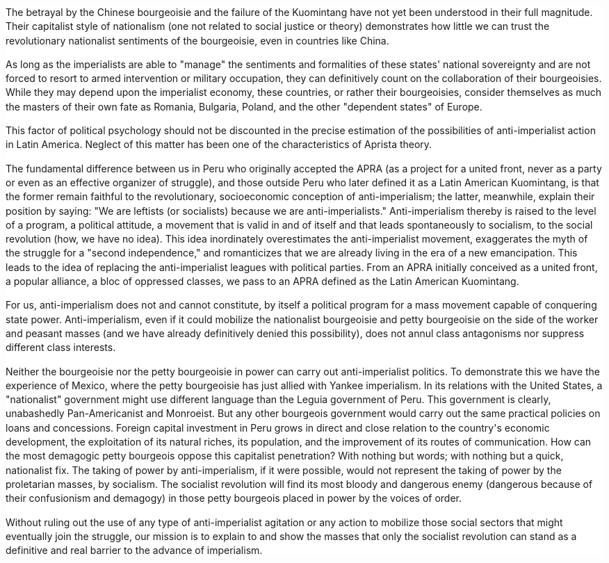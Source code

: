 The betrayal by the Chinese bourgeoisie and the failure of the Kuomintang have not yet been understood in their full magnitude. Their capitalist style of nationalism (one not related to social justice or theory) demonstrates how little we can trust the revolutionary nationalist sentiments of the bourgeoisie, even in countries like China.

As long as the imperialists are able to "manage" the sentiments and formalities of these states' national sovereignty and are not forced to resort to armed intervention or military occupation, they can definitively count on the collaboration of their bourgeoisies. While they may depend upon the imperialist economy, these countries, or rather their bourgeoisies, consider themselves as much the masters of their own fate as Romania, Bulgaria, Poland, and the other "dependent states" of Europe.

This factor of political psychology should not be discounted in the precise estimation of the possibilities of anti-imperialist action in Latin America. Neglect of this matter has been one of the characteristics of Aprista theory.

The fundamental difference between us in Peru who originally accepted the APRA (as a project for a united front, never as a party or even as an effective organizer of struggle), and those outside Peru who later defined it as a Latin American Kuomintang, is that the former remain faithful to the revolutionary, socioeconomic conception of anti-imperialism; the latter, meanwhile, explain their position by saying: "We are leftists (or socialists) because we are anti-imperialists." Anti-imperialism thereby is raised to the level of a program, a political attitude, a movement that is valid in and of itself and that leads spontaneously to socialism, to the social revolution (how, we have no idea). This idea inordinately overestimates the anti-imperialist movement, exaggerates the myth of the struggle for a "second independence," and romanticizes that we are already living in the era of a new emancipation. This leads to the idea of replacing the anti-imperialist leagues with political parties. From an APRA initially conceived as a united front, a popular alliance, a bloc of oppressed classes, we pass to an APRA defined as the Latin American Kuomintang.

For us, anti-imperialism does not and cannot constitute, by itself a political program for a mass movement capable of conquering state power. Anti-imperialism, even if it could mobilize the nationalist bourgeoisie and petty bourgeoisie on the side of the worker and peasant masses (and we have already definitively denied this possibility), does not annul class antagonisms nor suppress different class interests.

Neither the bourgeoisie nor the petty bourgeoisie in power can carry out anti-imperialist politics. To demonstrate this we have the experience of Mexico, where the petty bourgeoisie has just allied with Yankee imperialism. In its relations with the United States, a "nationalist" government might use different language than the Leguia government of Peru. This government is clearly, unabashedly Pan-Americanist and Monroeist. But any other bourgeois government would carry out the same practical policies on loans and concessions. Foreign capital investment in Peru grows in direct and close relation to the country's economic development, the exploitation of its natural riches, its population, and the improvement of its routes of communication. How can the most demagogic petty bourgeois oppose this capitalist penetration? With nothing but words; with nothing but a quick, nationalist fix. The taking of power by anti-imperialism, if it were possible, would not represent the taking of power by the proletarian masses, by socialism. The socialist revolution will find its most bloody and dangerous enemy (dangerous because of their confusionism and demagogy) in those petty bourgeois placed in power by the voices of order.

Without ruling out the use of any type of anti-imperialist agitation or any action to mobilize those social sectors that might eventually join the struggle, our mission is to explain to and show the masses that only the socialist revolution can stand as a definitive and real barrier to the advance of imperialism.
